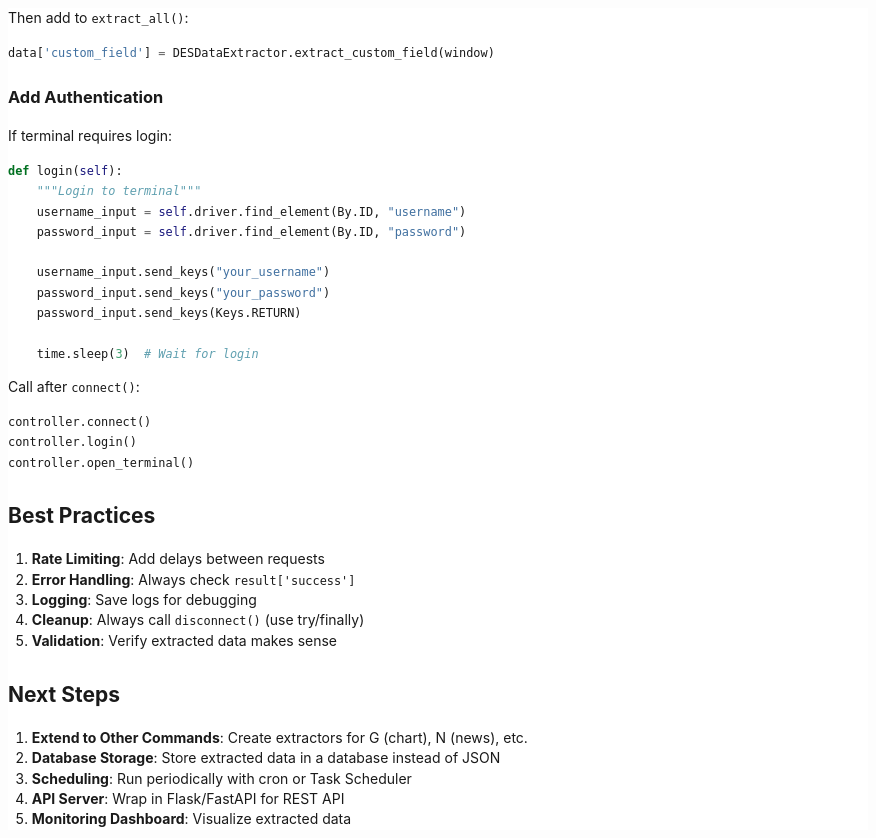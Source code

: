 Then add to `extract_all()`:

```python
data['custom_field'] = DESDataExtractor.extract_custom_field(window)
```

### Add Authentication

If terminal requires login:

```python
def login(self):
    """Login to terminal"""
    username_input = self.driver.find_element(By.ID, "username")
    password_input = self.driver.find_element(By.ID, "password")
    
    username_input.send_keys("your_username")
    password_input.send_keys("your_password")
    password_input.send_keys(Keys.RETURN)
    
    time.sleep(3)  # Wait for login
```

Call after `connect()`:

```python
controller.connect()
controller.login()
controller.open_terminal()
```

## Best Practices

1. **Rate Limiting**: Add delays between requests
2. **Error Handling**: Always check `result['success']`
3. **Logging**: Save logs for debugging
4. **Cleanup**: Always call `disconnect()` (use try/finally)
5. **Validation**: Verify extracted data makes sense

## Next Steps

1. **Extend to Other Commands**: Create extractors for G (chart), N (news), etc.
2. **Database Storage**: Store extracted data in a database instead of JSON
3. **Scheduling**: Run periodically with cron or Task Scheduler
4. **API Server**: Wrap in Flask/FastAPI for REST API
5. **Monitoring Dashboard**: Visualize extracted data 